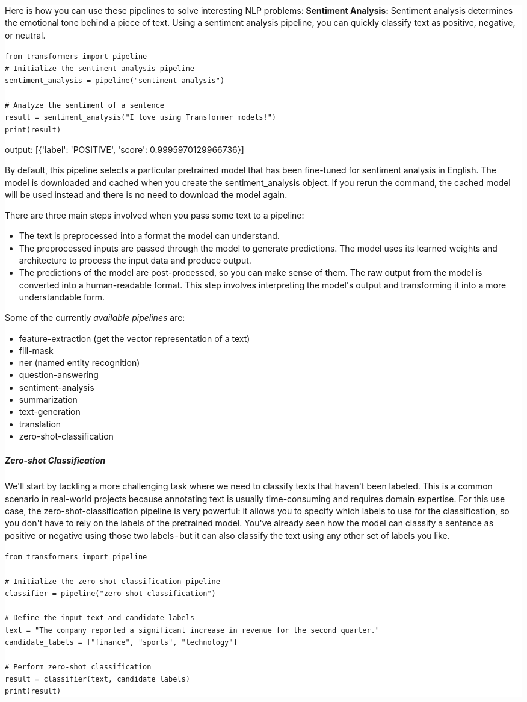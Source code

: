 Here is how you can use these pipelines to solve interesting NLP problems:
**Sentiment Analysis:** Sentiment analysis determines the emotional tone behind a piece of text. Using a sentiment analysis pipeline, you can quickly classify text as positive, negative, or neutral.
```
from transformers import pipeline
# Initialize the sentiment analysis pipeline
sentiment_analysis = pipeline("sentiment-analysis")

# Analyze the sentiment of a sentence
result = sentiment_analysis("I love using Transformer models!")
print(result)
```
output: [{'label': 'POSITIVE', 'score': 0.9995970129966736}]

By default, this pipeline selects a particular pretrained model that has been fine-tuned for sentiment analysis in English. The model is downloaded and cached when you create the sentiment_analysis object. If you rerun the command, the cached model will be used instead and there is no need to download the model again.

There are three main steps involved when you pass some text to a pipeline:

* The text is preprocessed into a format the model can understand.
* The preprocessed inputs are passed through the model to generate predictions. The model uses its learned weights and architecture to process the input data and produce output.
* The predictions of the model are post-processed, so you can make sense of them. The raw output from the model is converted into a human-readable format. This step involves interpreting the model's output and transforming it into a more understandable form.

Some of the currently *available pipelines* are:
* feature-extraction (get the vector representation of a text)
* fill-mask
* ner (named entity recognition)
* question-answering
* sentiment-analysis
* summarization
* text-generation
* translation
* zero-shot-classification

##### Zero-shot Classification
We'll start by tackling a more challenging task where we need to classify texts that haven't been labeled. This is a common scenario in real-world projects because annotating text is usually time-consuming and requires domain expertise. For this use case, the zero-shot-classification pipeline is very powerful: it allows you to specify which labels to use for the classification, so you don't have to rely on the labels of the pretrained model. You've already seen how the model can classify a sentence as positive or negative using those two labels - but it can also classify the text using any other set of labels you like.
```
from transformers import pipeline

# Initialize the zero-shot classification pipeline
classifier = pipeline("zero-shot-classification")

# Define the input text and candidate labels
text = "The company reported a significant increase in revenue for the second quarter."
candidate_labels = ["finance", "sports", "technology"]

# Perform zero-shot classification
result = classifier(text, candidate_labels)
print(result)
```
